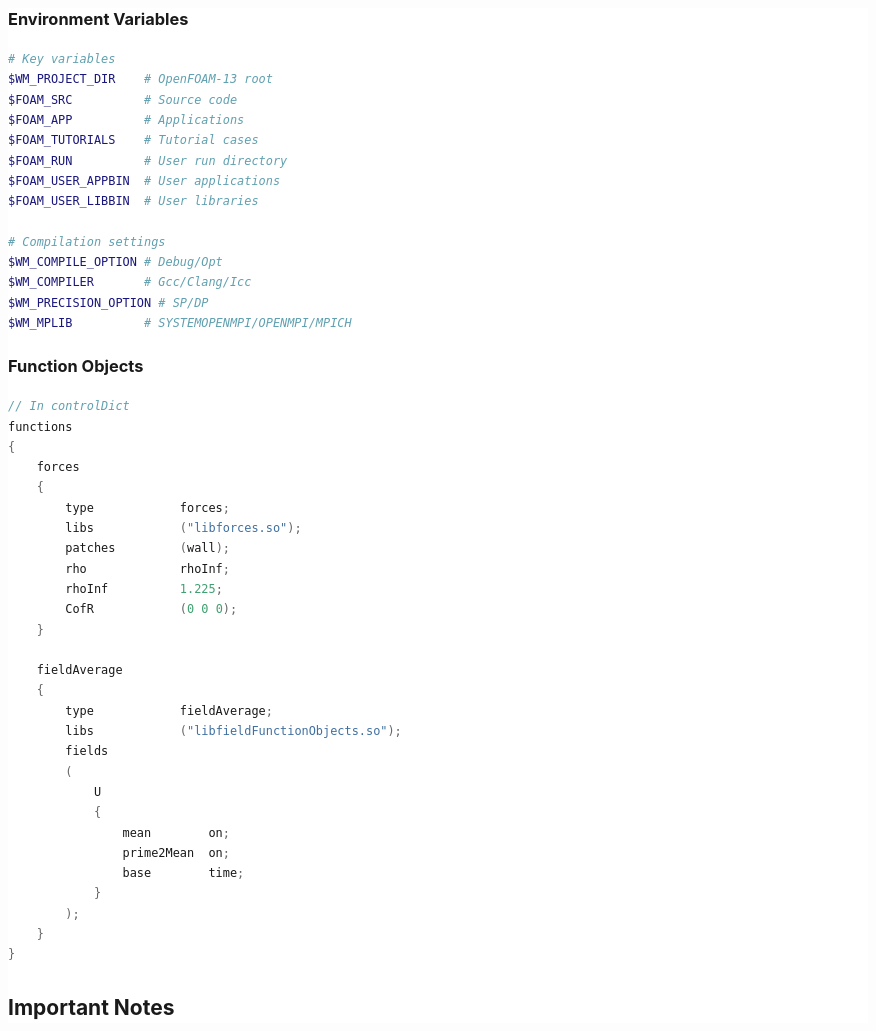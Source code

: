 ### Environment Variables
```bash
# Key variables
$WM_PROJECT_DIR    # OpenFOAM-13 root
$FOAM_SRC          # Source code
$FOAM_APP          # Applications
$FOAM_TUTORIALS    # Tutorial cases
$FOAM_RUN          # User run directory
$FOAM_USER_APPBIN  # User applications
$FOAM_USER_LIBBIN  # User libraries

# Compilation settings
$WM_COMPILE_OPTION # Debug/Opt
$WM_COMPILER       # Gcc/Clang/Icc
$WM_PRECISION_OPTION # SP/DP
$WM_MPLIB          # SYSTEMOPENMPI/OPENMPI/MPICH
```

### Function Objects
```cpp
// In controlDict
functions
{
    forces
    {
        type            forces;
        libs            ("libforces.so");
        patches         (wall);
        rho             rhoInf;
        rhoInf          1.225;
        CofR            (0 0 0);
    }
    
    fieldAverage
    {
        type            fieldAverage;
        libs            ("libfieldFunctionObjects.so");
        fields
        (
            U
            {
                mean        on;
                prime2Mean  on;
                base        time;
            }
        );
    }
}
```

## Important Notes
